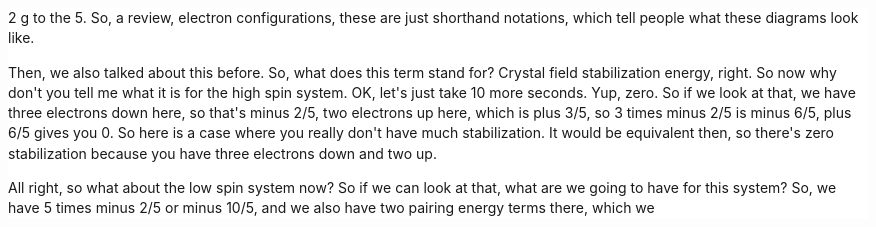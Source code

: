   <span m='1038480'>2</span> <span m='1038730'>g</span> <span m='1039500'>to</span>
  <span m='1039660'>the</span> <span m='1039760'>5.</span> <span m='1041520'>So,</span>
  <span m='1041880'>a</span> <span m='1041980'>review,</span> <span m='1042870'>electron</span>
  <span m='1043530'>configurations,</span> <span m='1044510'>these</span> <span m='1044690'>are</span>
  <span m='1044770'>just</span> <span m='1044990'>shorthand</span> <span m='1045630'>notations,</span>
  <span m='1046590'>which</span> <span m='1046860'>tell</span> <span m='1047140'>people</span>
  <span m='1047770'>what</span> <span m='1048000'>these</span> <span m='1048210'>diagrams</span>
  <span m='1049270'>look</span> <span m='1049590'>like.</span> </p><p><span m='1052400'>Then,</span>
  <span m='1053070'>we</span> <span m='1053300'>also</span> <span m='1054720'>talked</span>
  <span m='1055090'>about</span> <span m='1055410'>this</span> <span m='1055660'>before.</span>
  <span m='1056520'>So,</span> <span m='1057210'>what</span> <span m='1057520'>does</span>
  <span m='1058140'>this</span> <span m='1058380'>term</span> <span m='1058850'>stand</span>
  <span m='1059320'>for?</span> <span m='1062620'>Crystal</span> <span m='1063070'>field</span>
  <span m='1063400'>stabilization</span> <span m='1064290'>energy,</span> <span m='1065060'>right.</span>
  <span m='1067550'>So</span> <span m='1067860'>now</span> <span m='1068070'>why</span>
  <span m='1068270'>don't</span> <span m='1068420'>you</span> <span m='1068490'>tell</span>
  <span m='1068730'>me</span> <span m='1068860'>what</span> <span m='1069080'>it</span>
  <span m='1069200'>is</span> <span m='1069490'>for</span> <span m='1069610'>the</span>
  <span m='1069690'>high</span> <span m='1070210'>spin</span> <span m='1070395'>system.</span>
  <span m='1095260'>OK,</span> <span m='1095530'>let's</span> <span m='1095730'>just</span>
  <span m='1095890'>take</span> <span m='1096310'>10</span> <span m='1096410'>more</span>
  <span m='1096510'>seconds.</span> <span m='1109100'>Yup,</span> <span m='1110280'>zero.</span>
  <span m='1114790'>So</span> <span m='1115110'>if</span> <span m='1115260'>we</span>
  <span m='1115360'>look</span> <span m='1115580'>at</span> <span m='1115670'>that,</span>
  <span m='1117000'>we</span> <span m='1117180'>have</span> <span m='1117640'>three</span>
  <span m='1118160'>electrons</span> <span m='1119220'>down</span> <span m='1119520'>here,</span>
  <span m='1119860'>so</span> <span m='1120020'>that's</span> <span m='1120310'>minus</span>
  <span m='1120650'>2/5,</span> <span m='1120930'>two</span> <span m='1121160'>electrons</span>
  <span m='1123050'>up</span> <span m='1123340'>here,</span> <span m='1123900'>which</span>
  <span m='1124160'>is</span> <span m='1124340'>plus</span> <span m='1125030'>3/5,</span>
  <span m='1126110'>so</span> <span m='1126340'>3</span> <span m='1126610'>times</span>
  <span m='1127050'>minus</span> <span m='1127620'>2/5</span> <span m='1128360'>is</span>
  <span m='1128550'>minus</span> <span m='1128810'>6/5,</span> <span m='1128930'>plus</span>
  <span m='1129260'>6/5</span> <span m='1129600'>gives</span> <span m='1131800'>you</span>
  <span m='1132250'>0.</span> <span m='1133440'>So</span> <span m='1133610'>here</span>
  <span m='1133860'>is</span> <span m='1133990'>a</span> <span m='1134070'>case</span>
  <span m='1134700'>where</span> <span m='1135080'>you</span> <span m='1135220'>really</span>
  <span m='1135540'>don't</span> <span m='1135860'>have</span> <span m='1136180'>much</span>
  <span m='1136540'>stabilization.</span> <span m='1138200'>It</span> <span m='1138440'>would</span>
  <span m='1138620'>be</span> <span m='1138960'>equivalent</span> <span m='1139720'>then,</span>
  <span m='1140440'>so</span> <span m='1140600'>there's</span> <span m='1140780'>zero</span>
  <span m='1141120'>stabilization</span> <span m='1142160'>because</span> <span m='1142410'>you</span>
  <span m='1143110'>have</span> <span m='1144030'>three</span> <span m='1144320'>electrons</span>
  <span m='1144960'>down</span> <span m='1145460'>and</span> <span m='1145660'>two</span>
  <span m='1146140'>up.</span> </p><p><span m='1146800'>All</span> <span m='1147370'>right,</span>
  <span m='1147710'>so</span> <span m='1147830'>what</span> <span m='1148010'>about</span>
  <span m='1148460'>the</span> <span m='1148780'>low</span> <span m='1149210'>spin</span>
  <span m='1149470'>system</span> <span m='1149950'>now?</span> <span m='1151220'>So</span>
  <span m='1151450'>if</span> <span m='1151550'>we</span> <span m='1151660'>can</span>
  <span m='1151830'>look</span> <span m='1152050'>at</span> <span m='1152160'>that,</span>
  <span m='1153010'>what</span> <span m='1153165'>are</span> <span m='1153320'>we</span>
  <span m='1153340'>going</span> <span m='1153360'>to</span> <span m='1153560'>have</span>
  <span m='1154130'>for</span> <span m='1154290'>this</span> <span m='1154540'>system?</span>
  <span m='1158100'>So,</span> <span m='1158850'>we</span> <span m='1159000'>have</span>
  <span m='1159310'>5</span> <span m='1160170'>times</span> <span m='1160590'>minus</span>
  <span m='1160930'>2/5</span> <span m='1162170'>or</span> <span m='1162340'>minus</span>
  <span m='1162950'>10/5,</span> <span m='1163970'>and</span> <span m='1164120'>we</span>
  <span m='1164230'>also</span> <span m='1164580'>have</span> <span m='1164880'>two</span>
  <span m='1165840'>pairing</span> <span m='1166340'>energy</span> <span m='1167220'>terms</span>
  <span m='1167830'>there,</span> <span m='1168270'>which</span> <span m='1168440'>we</span>